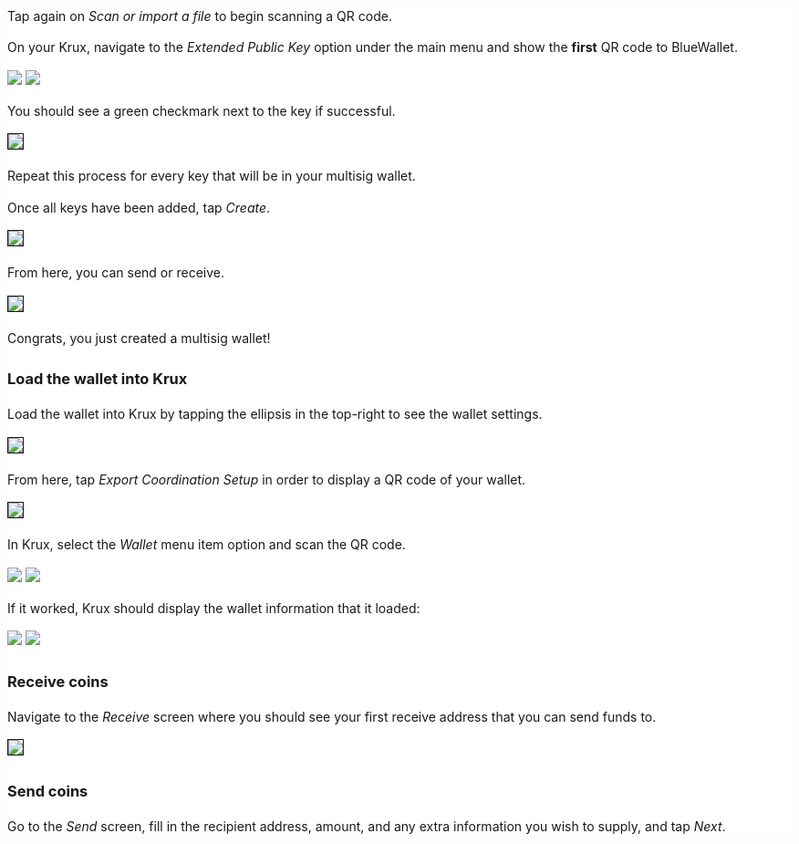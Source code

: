 Tap again on *Scan or import a file* to begin scanning a QR code.

On your Krux, navigate to the *Extended Public Key* option under the main menu and show the **first** QR code to BlueWallet.

<img src="../../../img/maixpy_m5stickv/extended-public-key-wsh-xpub-qr-125.png">
<img src="../../../img/maixpy_amigo_tft/extended-public-key-wsh-xpub-qr-150.png">

You should see a green checkmark next to the key if successful.

<img src="../../../img/blue/new-vault-add-key-success-400.png" style="border: 1px solid;">

Repeat this process for every key that will be in your multisig wallet.

Once all keys have been added, tap *Create*.

<img src="../../../img/blue/new-vault-create-400.png" style="border: 1px solid;">

From here, you can send or receive.

<img src="../../../img/blue/multisig-wallet-home-400.png" style="border: 1px solid;">

Congrats, you just created a multisig wallet!

### Load the wallet into Krux
Load the wallet into Krux by tapping the ellipsis in the top-right to see the wallet settings.

<img src="../../../img/blue/multisig-wallet-home-400.png" style="border: 1px solid;">

From here, tap *Export Coordination Setup* in order to display a QR code of your wallet.

<img src="../../../img/blue/export-multisig-wallet-400.png" style="border: 1px solid;">

In Krux, select the *Wallet* menu item option and scan the QR code.

<img src="../../../img/maixpy_m5stickv/wallet-load-prompt-125.png">
<img src="../../../img/maixpy_amigo_tft/wallet-load-prompt-150.png">

If it worked, Krux should display the wallet information that it loaded:

<img src="../../../img/maixpy_m5stickv/wallet-wsh-load-prompt-125.png">
<img src="../../../img/maixpy_amigo_tft/wallet-wsh-load-prompt-150.png">

### Receive coins
Navigate to the *Receive* screen where you should see your first receive address that you can send funds to.

<img src="../../../img/blue/receive-address-400.png" style="border: 1px solid;">

### Send coins
Go to the *Send* screen, fill in the recipient address, amount, and any extra information you wish to supply, and tap *Next*.
